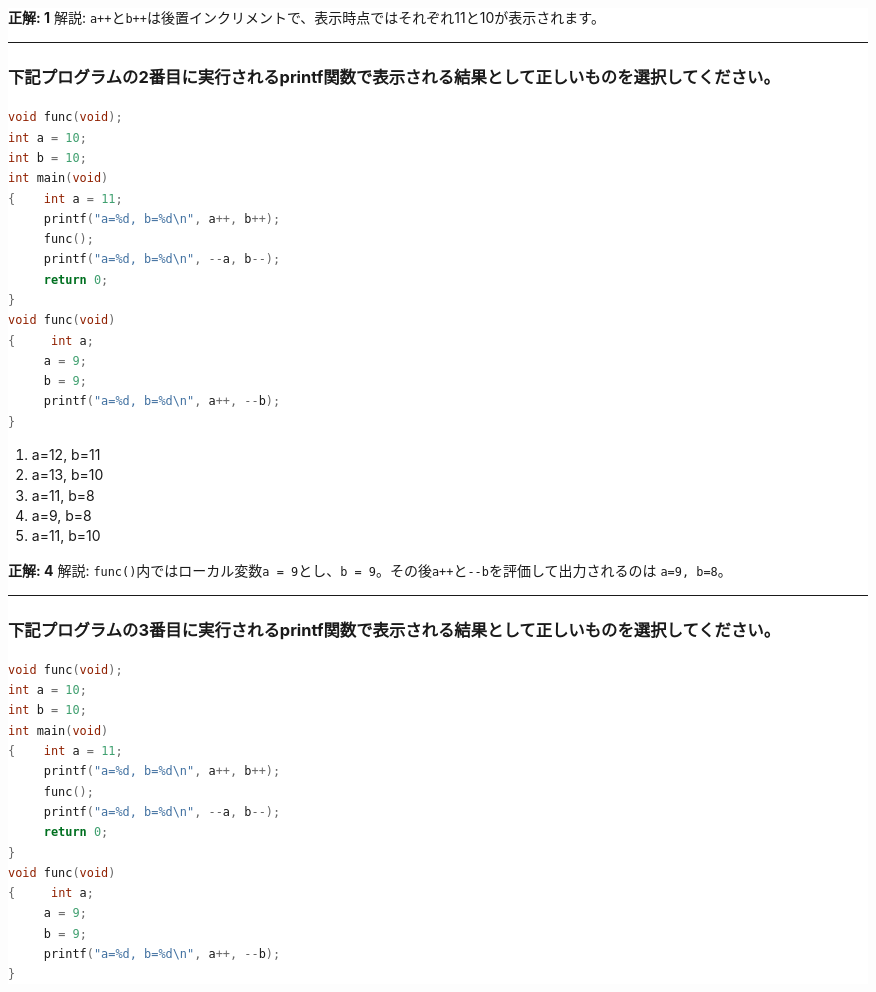 **正解: 1**
解説: `a++`と`b++`は後置インクリメントで、表示時点ではそれぞれ11と10が表示されます。

---

### 下記プログラムの2番目に実行されるprintf関数で表示される結果として正しいものを選択してください。

```c
void func(void);
int a = 10;
int b = 10;
int main(void)
{    int a = 11;
     printf("a=%d, b=%d\n", a++, b++);
     func();
     printf("a=%d, b=%d\n", --a, b--);
     return 0;
}
void func(void)
{     int a;
     a = 9;
     b = 9;
     printf("a=%d, b=%d\n", a++, --b);
}
```

1. a=12, b=11
2. a=13, b=10
3. a=11, b=8
4. a=9, b=8
5. a=11, b=10

**正解: 4**
解説: `func()`内ではローカル変数`a = 9`とし、`b = 9`。その後`a++`と`--b`を評価して出力されるのは `a=9, b=8`。

---

### 下記プログラムの3番目に実行されるprintf関数で表示される結果として正しいものを選択してください。

```c
void func(void);
int a = 10;
int b = 10;
int main(void)
{    int a = 11;
     printf("a=%d, b=%d\n", a++, b++);
     func();
     printf("a=%d, b=%d\n", --a, b--);
     return 0;
}
void func(void)
{     int a;
     a = 9;
     b = 9;
     printf("a=%d, b=%d\n", a++, --b);
}
```
